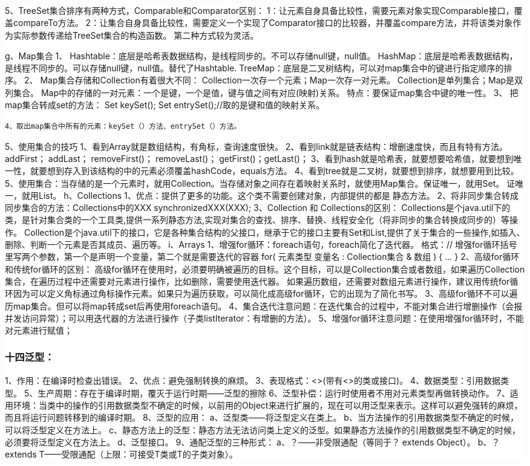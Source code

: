 5、TreeSet集合排序有两种方式，Comparable和Comparator区别：
1：让元素自身具备比较性，需要元素对象实现Comparable接口，覆盖compareTo方法。
2：让集合自身具备比较性，需要定义一个实现了Comparator接口的比较器，并覆盖compare方法，并将该类对象作为实际参数传递给TreeSet集合的构造函数。
第二种方式较为灵活。

g、Map集合
1、
Hashtable：底层是哈希表数据结构，是线程同步的。不可以存储null键，null值。
HashMap：底层是哈希表数据结构，是线程不同步的。可以存储null键，null值。替代了Hashtable.
TreeMap：底层是二叉树结构，可以对map集合中的键进行指定顺序的排序。
2、
Map集合存储和Collection有着很大不同：
Collection一次存一个元素；Map一次存一对元素。
Collection是单列集合；Map是双列集合。
Map中的存储的一对元素：一个是键，一个是值，键与值之间有对应(映射)关系。
特点：要保证map集合中键的唯一性。
3、
把map集合转成set的方法：
Set keySet();
Set entrySet();//取的是键和值的映射关系。


    4、取出map集合中所有的元素：keySet（）方法、entrySet（）方法。
5、使用集合的技巧
1、看到Array就是数组结构，有角标，查询速度很快。
2、看到link就是链表结构：增删速度快，而且有特有方法。addFirst； addLast； removeFirst()； removeLast()； getFirst()；getLast()；
3、看到hash就是哈希表，就要想要哈希值，就要想到唯一性，就要想到存入到该结构的中的元素必须覆盖hashCode，equals方法。
4、看到tree就是二叉树，就要想到排序，就想要用到比较。
        5、使用集合：当存储的是一个元素时，就用Collection。当存储对象之间存在着映射关系时，就使用Map集合。保证唯一，就用Set。
证唯一，就用List。
h、Collections
 1、优点：提供了更多的功能。这个类不需要创建对象，内部提供的都是       静态方法。
       2、将非同步集合转成同步集合的方法：Collections中的XXX synchronizedXXX(XXX);
 3、Collection 和 Collections的区别：
Collections是个java.util下的类，是针对集合类的一个工具类,提供一系列静态方法,实现对集合的查找、排序、替换、线程安全化（将非同步的集合转换成同步的）等操作。
Collection是个java.util下的接口，它是各种集合结构的父接口，继承于它的接口主要有Set和List,提供了关于集合的一些操作,如插入、删除、判断一个元素是否其成员、遍历等。
i、Arrays
1、增强for循环：foreach语句，foreach简化了迭代器。
格式：// 增强for循环括号里写两个参数，第一个是声明一个变量，第二个就是需要迭代的容器
for( 元素类型 变量名 : Collection集合 & 数组 ) {
	…
}
2、高级for循环和传统for循环的区别：
高级for循环在使用时，必须要明确被遍历的目标。这个目标，可以是Collection集合或者数组，如果遍历Collection集合，在遍历过程中还需要对元素进行操作，比如删除，需要使用迭代器。
如果遍历数组，还需要对数组元素进行操作，建议用传统for循环因为可以定义角标通过角标操作元素。如果只为遍历获取，可以简化成高级for循环，它的出现为了简化书写。
3、高级for循环不可以遍历map集合。但可以将map转成set后再使用foreach语句。
4、集合迭代注意问题：在迭代集合的过程中，不能对集合进行增删操作（会报并发访问异常）；可以用迭代器的方法进行操作（子类listIterator：有增删的方法）。
5、增强for循环注意问题：在使用增强for循环时，不能对元素进行赋值；

### 十四泛型：
1、作用：在编译时检查出错误。
2、优点：避免强制转换的麻烦。
3、表现格式：<>(带有<>的类或接口)。
4、数据类型：引用数据类型。
5、生产周期：存在于编译时期，覆灭于运行时期——泛型的擦除
6、泛型补偿：运行时使用者不用对元素类型再做转换动作。
7、适用环境：当类中的操作的引用数据类型不确定的时候，以前用的Object来进行扩展的，现在可以用泛型来表示。这样可以避免强转的麻烦，而且将运行问题转移到的编译时期。
8、泛型的应用：
a、泛型类——将泛型定义在类上。
b、当方法操作的引用数据类型不确定的时候，可以将泛型定义在方法上。
c、静态方法上的泛型：静态方法无法访问类上定义的泛型。如果静态方法操作的引用数据类型不确定的时候，必须要将泛型定义在方法上。
d、泛型接口。
9、通配泛型的三种形式：
a、？——非受限通配（等同于？ extends Object）。
b、？ extends T——受限通配（上限：可接受T类或T的子类对象）。